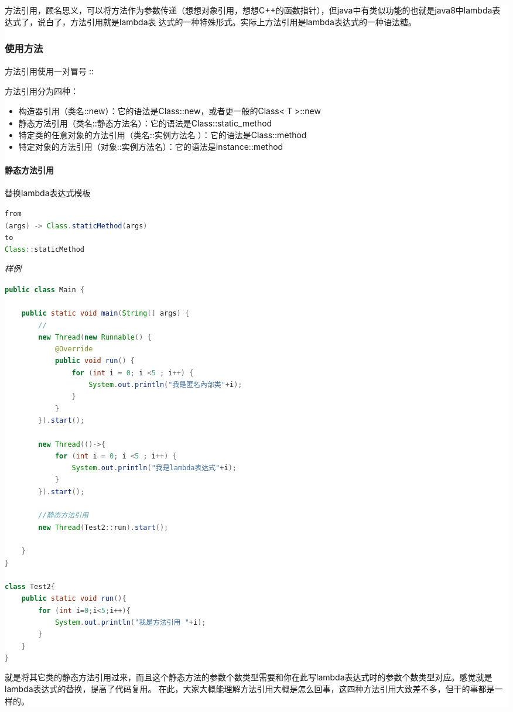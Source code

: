 方法引用，顾名思义，可以将方法作为参数传递（想想对象引用，想想C++的函数指针），但java中有类似功能的也就是java8中lambda表达式了，说白了，方法引用就是lambda表
达式的一种特殊形式。实际上方法引用是lambda表达式的一种语法糖。  

### 使用方法 ### 
方法引用使用一对冒号 ::   

方法引用分为四种：  
* 构造器引用（类名::new）：它的语法是Class::new，或者更一般的Class< T >::new
* 静态方法引用（类名::静态方法名）：它的语法是Class::static_method
* 特定类的任意对象的方法引用（类名::实例方法名 ）：它的语法是Class::method
* 特定对象的方法引用（对象::实例方法名）：它的语法是instance::method 

#### 静态方法引用 ####
替换lambda表达式模板  
```java
from
(args) -> Class.staticMethod(args)
to
Class::staticMethod
```

*样例*
```java
public class Main {

    public static void main(String[] args) {
        //
        new Thread(new Runnable() {
            @Override
            public void run() {
                for (int i = 0; i <5 ; i++) {
                    System.out.println("我是匿名內部类"+i);
                }
            }
        }).start();

        new Thread(()->{
            for (int i = 0; i <5 ; i++) {
                System.out.println("我是lambda表达式"+i);
            }
        }).start();

        //静态方法引用
        new Thread(Test2::run).start();

    }
}

class Test2{
    public static void run(){
        for (int i=0;i<5;i++){
            System.out.println("我是方法引用 "+i);
        }
    }
}
```
就是将其它类的静态方法引用过来，而且这个静态方法的参数个数类型需要和你在此写lambda表达式时的参数个数类型对应。感觉就是lambda表达式的替换，提高了代码复用。
在此，大家大概能理解方法引用大概是怎么回事，这四种方法引用大致差不多，但干的事都是一样的。  
